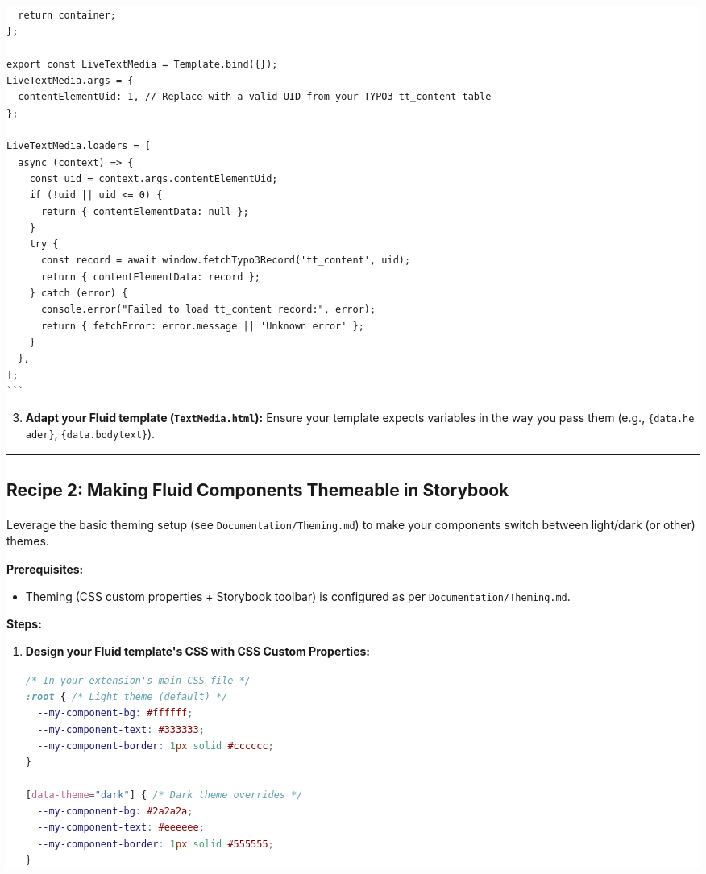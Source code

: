       return container;
    };

    export const LiveTextMedia = Template.bind({});
    LiveTextMedia.args = {
      contentElementUid: 1, // Replace with a valid UID from your TYPO3 tt_content table
    };

    LiveTextMedia.loaders = [
      async (context) => {
        const uid = context.args.contentElementUid;
        if (!uid || uid <= 0) {
          return { contentElementData: null };
        }
        try {
          const record = await window.fetchTypo3Record('tt_content', uid);
          return { contentElementData: record };
        } catch (error) {
          console.error("Failed to load tt_content record:", error);
          return { fetchError: error.message || 'Unknown error' };
        }
      },
    ];
    ```

3.  **Adapt your Fluid template (`TextMedia.html`):**
    Ensure your template expects variables in the way you pass them (e.g., `{data.header}`, `{data.bodytext}`).

---

## Recipe 2: Making Fluid Components Themeable in Storybook

Leverage the basic theming setup (see `Documentation/Theming.md`) to make your components switch between light/dark (or other) themes.

**Prerequisites:**
- Theming (CSS custom properties + Storybook toolbar) is configured as per `Documentation/Theming.md`.

**Steps:**

1.  **Design your Fluid template's CSS with CSS Custom Properties:**
    ```css
    /* In your extension's main CSS file */
    :root { /* Light theme (default) */
      --my-component-bg: #ffffff;
      --my-component-text: #333333;
      --my-component-border: 1px solid #cccccc;
    }

    [data-theme="dark"] { /* Dark theme overrides */
      --my-component-bg: #2a2a2a;
      --my-component-text: #eeeeee;
      --my-component-border: 1px solid #555555;
    }
